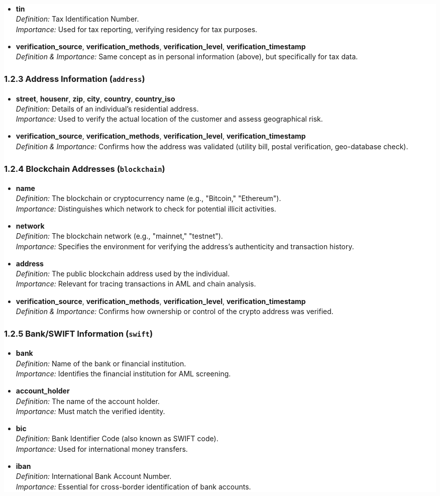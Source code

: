 - **tin**  
  *Definition:* Tax Identification Number.  
  *Importance:* Used for tax reporting, verifying residency for tax purposes.

- **verification_source**, **verification_methods**, **verification_level**, **verification_timestamp**  
  *Definition & Importance:* Same concept as in personal information (above), but specifically for tax data.

### 1.2.3 Address Information (`address`)

- **street**, **housenr**, **zip**, **city**, **country**, **country_iso**  
  *Definition:* Details of an individual’s residential address.  
  *Importance:* Used to verify the actual location of the customer and assess geographical risk.

- **verification_source**, **verification_methods**, **verification_level**, **verification_timestamp**  
  *Definition & Importance:* Confirms how the address was validated (utility bill, postal verification, geo-database check).

### 1.2.4 Blockchain Addresses (`blockchain`)

- **name**  
  *Definition:* The blockchain or cryptocurrency name (e.g., "Bitcoin," "Ethereum").  
  *Importance:* Distinguishes which network to check for potential illicit activities.

- **network**  
  *Definition:* The blockchain network (e.g., "mainnet," "testnet").  
  *Importance:* Specifies the environment for verifying the address’s authenticity and transaction history.

- **address**  
  *Definition:* The public blockchain address used by the individual.  
  *Importance:* Relevant for tracing transactions in AML and chain analysis.

- **verification_source**, **verification_methods**, **verification_level**, **verification_timestamp**  
  *Definition & Importance:* Confirms how ownership or control of the crypto address was verified.

### 1.2.5 Bank/SWIFT Information (`swift`)

- **bank**  
  *Definition:* Name of the bank or financial institution.  
  *Importance:* Identifies the financial institution for AML screening.

- **account_holder**  
  *Definition:* The name of the account holder.  
  *Importance:* Must match the verified identity.

- **bic**  
  *Definition:* Bank Identifier Code (also known as SWIFT code).  
  *Importance:* Used for international money transfers.

- **iban**  
  *Definition:* International Bank Account Number.  
  *Importance:* Essential for cross-border identification of bank accounts.
